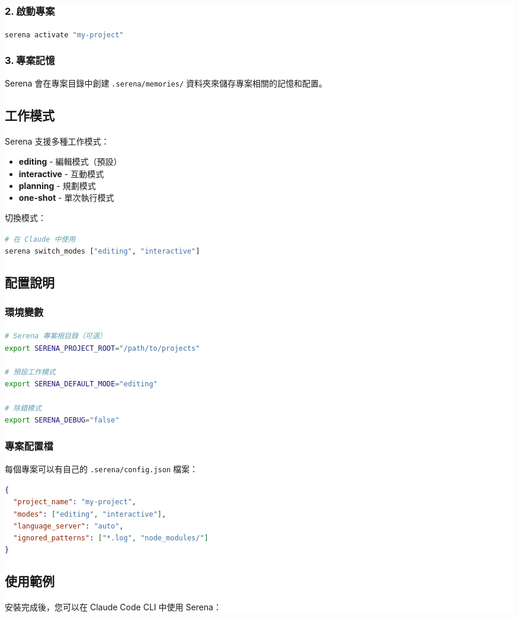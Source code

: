 ### 2. 啟動專案
```bash
serena activate "my-project"
```

### 3. 專案記憶
Serena 會在專案目錄中創建 `.serena/memories/` 資料夾來儲存專案相關的記憶和配置。

## 工作模式

Serena 支援多種工作模式：
- **editing** - 編輯模式（預設）
- **interactive** - 互動模式
- **planning** - 規劃模式
- **one-shot** - 單次執行模式

切換模式：
```bash
# 在 Claude 中使用
serena switch_modes ["editing", "interactive"]
```

## 配置說明

### 環境變數
```bash
# Serena 專案根目錄（可選）
export SERENA_PROJECT_ROOT="/path/to/projects"

# 預設工作模式
export SERENA_DEFAULT_MODE="editing"

# 除錯模式
export SERENA_DEBUG="false"
```

### 專案配置檔
每個專案可以有自己的 `.serena/config.json` 檔案：
```json
{
  "project_name": "my-project",
  "modes": ["editing", "interactive"],
  "language_server": "auto",
  "ignored_patterns": ["*.log", "node_modules/"]
}
```

## 使用範例

安裝完成後，您可以在 Claude Code CLI 中使用 Serena：
